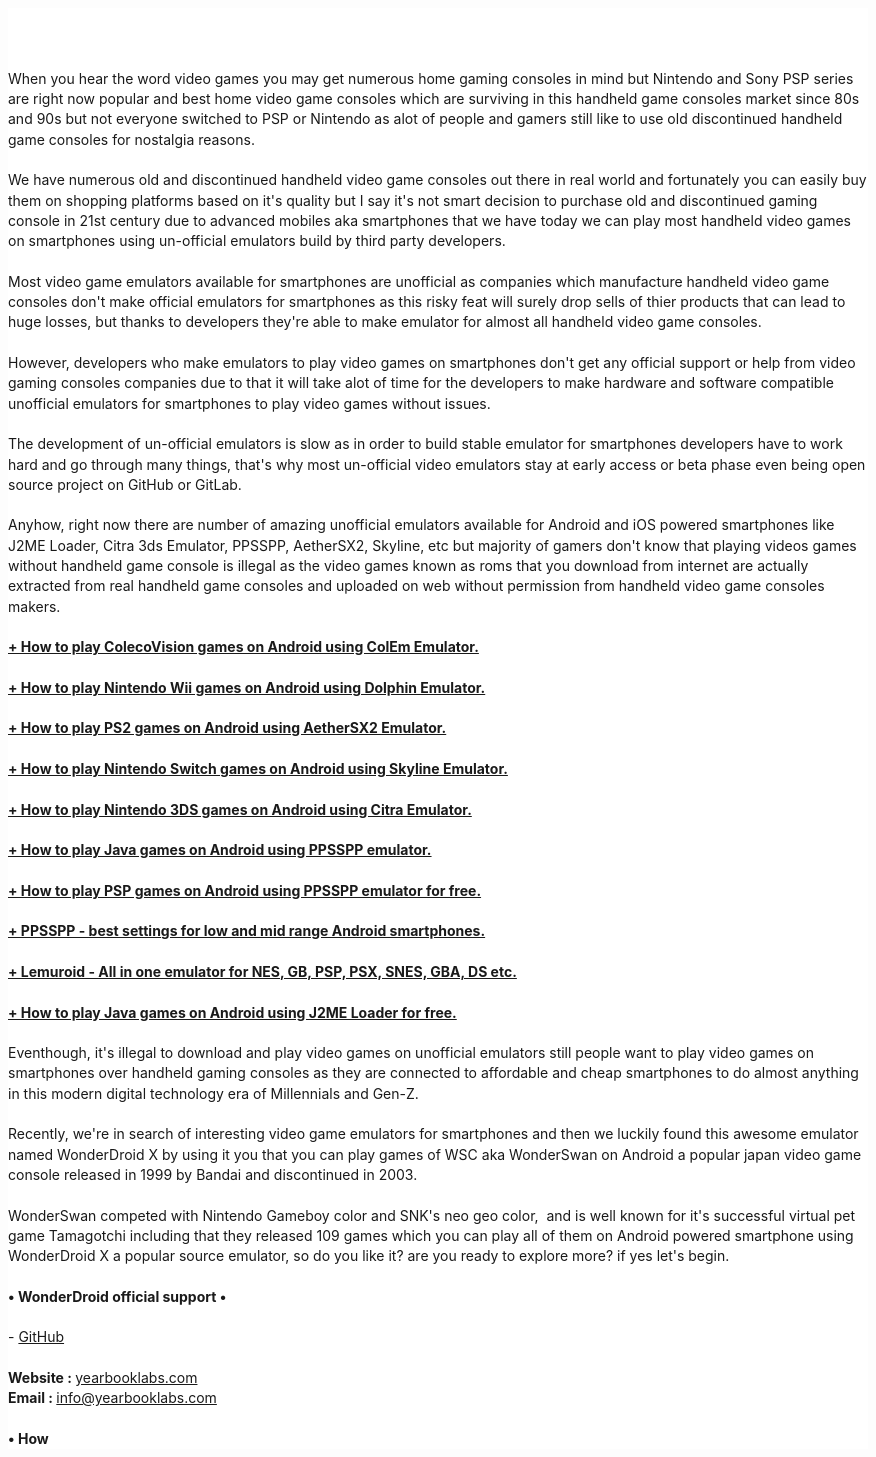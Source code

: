 </div><div><br></div><div><br></div><div><br></div><div>When you hear the word video games you may get numerous home gaming consoles in mind but Nintendo and Sony PSP series are right now popular and best home video game consoles which are surviving in this handheld game consoles market since 80s and 90s but not everyone switched to PSP or Nintendo as alot of people and gamers still like to use old discontinued handheld game consoles for nostalgia reasons.</div><div><br></div><div>We have numerous old and discontinued handheld video game consoles out there in real world and fortunately you can easily buy them on shopping platforms based on it's quality but I say it's not smart decision to purchase old and discontinued gaming console in 21st century due to advanced mobiles aka smartphones that we have today we can play most handheld video games on smartphones using un-official emulators build by third party developers.</div><div><br></div><div>Most video game emulators available for smartphones are unofficial as companies which manufacture handheld video game consoles don't make official emulators for smartphones as this risky feat will surely drop sells of thier products that can lead to huge losses, but thanks to developers they're able to make emulator for almost all handheld video game consoles.</div><div><br></div><div>However, developers who make emulators to play video games on smartphones don't get any official support or help from video gaming consoles companies due to that it will take alot of time for the developers to make hardware and software compatible unofficial emulators for smartphones to play video games without issues.</div><div><br></div><div>The development of un-official emulators is slow as in order to build stable emulator for smartphones developers have to work hard and go through many things, that's why most un-official video emulators stay at early access or beta phase even being open source project on GitHub or GitLab.</div><div><br></div><div>Anyhow, right now there are number of amazing unofficial emulators available for Android and iOS powered smartphones like J2ME Loader, Citra 3ds Emulator, PPSSPP, AetherSX2, Skyline, etc but majority of gamers don't know that playing videos games without handheld game console is illegal as the video games known as roms that you download from internet are actually extracted from real handheld game consoles and uploaded on web without permission from handheld video game consoles makers.</div><div><br></div><div><b><a href="https://www.techtracker.in/2022/05/how-to-play-colecovision-games-on.html?m=1">+ How to play ColecoVision games on Android using ColEm Emulator.</a></b></div><div><b><br></b></div><div><b><a href="https://www.techtracker.in/2022/05/how-to-play-nintendo-wii-games-on.html?m=1">+ How to play Nintendo Wii games on Android using Dolphin Emulator.</a></b></div><div><b><br></b></div><div><b><a href="https://www.techtracker.in/2022/05/how-to-play-ps2-games-on-android-using.html?m=1">+ How to play PS2 games on Android using AetherSX2 Emulator.</a></b></div><div><b><br></b></div><div><b><a href="https://www.techtracker.in/2022/05/how-to-play-nintendo-switch-games-on.html">+ How to play Nintendo Switch games on Android using Skyline Emulator.</a></b></div><div><b><br></b></div><div><b><a href="https://www.techtracker.in/2022/04/how-to-play-nintendo-3ds-games-on.html">+ How to play Nintendo 3DS games on Android using Citra Emulator.</a></b></div><div><b><br></b></div><div><b><a href="https://www.techtracker.in/2022/04/how-to-play-java-games-on-android-using.html">+ How to play Java games on Android using PPSSPP emulator.</a></b></div><div><b><br></b></div><div><b><a href="https://www.techtracker.in/2022/04/how-to-play-psp-games-on-android-using.html">+ How to play PSP games on Android using PPSSPP emulator for free.</a></b></div><div><b><br></b></div><div><b><a href="https://www.techtracker.in/2022/04/ppsspp-best-settings-for-low-and-mid.html">+ PPSSPP - best settings for low and mid range Android smartphones.</a></b></div><div><b><br></b></div><div><b><a href="https://www.techtracker.in/2021/11/lemuroid-all-in-one-emulator-for-nes-gb.html">+ Lemuroid - All in one emulator for NES, GB, PSP, PSX, SNES, GBA, DS etc.</a></b></div><div><b><br></b></div><div><b><a href="https://www.techtracker.in/2022/04/how-to-play-java-games-on-android-using.html">+ How to play Java games on Android using J2ME Loader for free.</a></b></div><div><br></div><div>Eventhough, it's illegal to download and play video games on unofficial emulators still  people want to play video games on smartphones over handheld gaming consoles as they are connected to affordable and cheap smartphones to do almost anything in this modern digital technology era of Millennials and Gen-Z.&nbsp;</div><div><br></div><div>Recently, we're in search of interesting video game emulators for smartphones and then we luckily found this awesome emulator named WonderDroid X by using it you that you can play games of WSC aka WonderSwan on Android a popular japan video game console released in 1999 by Bandai and discontinued in 2003.</div><div><br></div><div>WonderSwan competed with Nintendo Gameboy color and SNK's neo geo color,&nbsp; and is well known for it's successful virtual pet game Tamagotchi including that they released 109 games which you can play all of them on Android powered smartphone using WonderDroid X a popular source emulator, so do you like it? are you ready to explore more? if yes let's begin.</div><div><br></div><div><b>• WonderDroid official support •</b></div><div><b><br></b></div><div>- <a href="https://github.com/williehwc/wonderdroid">GitHub</a></div><div><b><br></b></div><div><b>Website : </b><a href="http://info@yearbooklabs.com">yearbooklabs.com</a></div><div><b>Email :&nbsp;</b><a href="mailto:info@yearbooklabs.com">info@yearbooklabs.com</a></div><div><b><br></b></div><div><b>• How